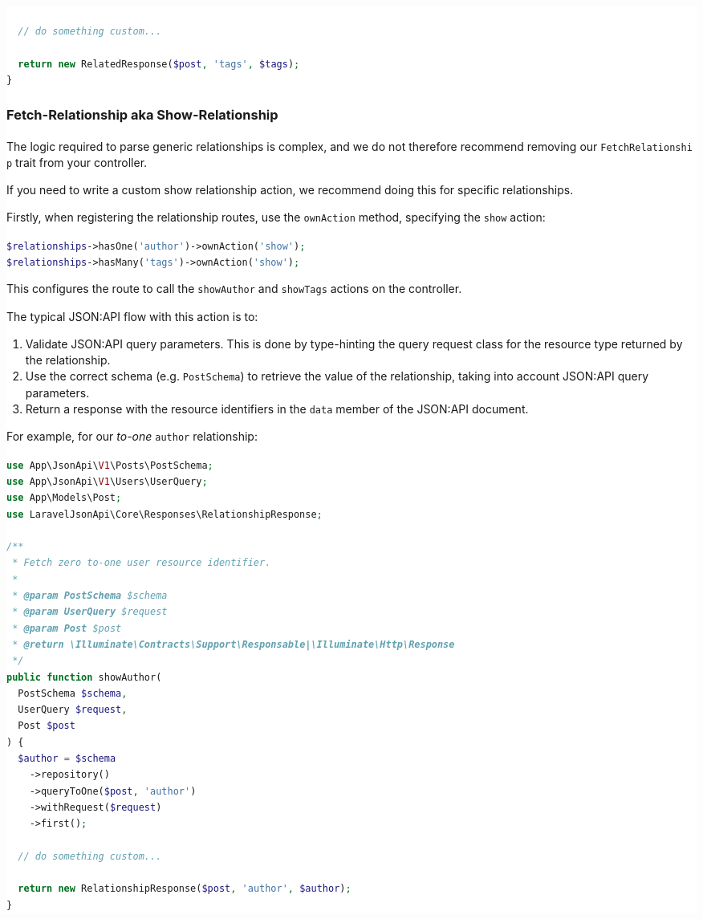 ```php

  // do something custom...

  return new RelatedResponse($post, 'tags', $tags);
}
```

### Fetch-Relationship aka Show-Relationship

The logic required to parse generic relationships is complex, and we do not
therefore recommend removing our `FetchRelationship` trait from your controller.

If you need to write a custom show relationship action, we recommend doing this
for specific relationships.

Firstly, when registering the relationship routes, use the `ownAction`
method, specifying the `show` action:

```php
$relationships->hasOne('author')->ownAction('show');
$relationships->hasMany('tags')->ownAction('show');
```

This configures the route to call the `showAuthor` and `showTags` actions
on the controller.

The typical JSON:API flow with this action is to:

1. Validate JSON:API query parameters. This is done by type-hinting
the query request class for the resource type returned by the
relationship.
2. Use the correct schema (e.g. `PostSchema`) to retrieve the
value of the relationship, taking into account JSON:API query parameters.
3. Return a response with the resource identifiers in the `data` member of
the JSON:API document.

For example, for our *to-one* `author` relationship:

```php
use App\JsonApi\V1\Posts\PostSchema;
use App\JsonApi\V1\Users\UserQuery;
use App\Models\Post;
use LaravelJsonApi\Core\Responses\RelationshipResponse;

/**
 * Fetch zero to-one user resource identifier.
 *
 * @param PostSchema $schema
 * @param UserQuery $request
 * @param Post $post
 * @return \Illuminate\Contracts\Support\Responsable|\Illuminate\Http\Response
 */
public function showAuthor(
  PostSchema $schema,
  UserQuery $request,
  Post $post
) {
  $author = $schema
    ->repository()
    ->queryToOne($post, 'author')
    ->withRequest($request)
    ->first();

  // do something custom...

  return new RelationshipResponse($post, 'author', $author);
}
```